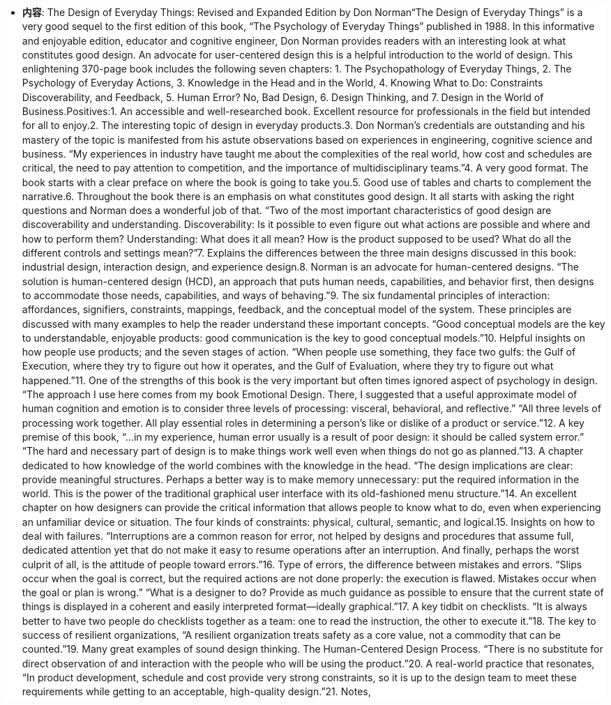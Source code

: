 - **内容**: The Design of Everyday Things: Revised and Expanded Edition by Don Norman“The Design of Everyday Things” is a very good sequel to the first edition of this book, “The Psychology of Everyday Things” published in 1988.  In this informative and enjoyable edition, educator and cognitive engineer, Don Norman provides readers with an interesting look at what constitutes good design. An advocate for user-centered design this is a helpful introduction to the world of design. This enlightening 370-page book includes the following seven chapters: 1. The Psychopathology of Everyday Things, 2. The Psychology of Everyday Actions, 3. Knowledge in the Head and in the World, 4. Knowing What to Do: Constraints Discoverability, and Feedback, 5. Human Error? No, Bad Design, 6. Design Thinking, and 7. Design in the World of Business.Positives:1. An accessible and well-researched book. Excellent resource for professionals in the field but intended for all to enjoy.2. The interesting topic of design in everyday products.3. Don Norman’s credentials are outstanding and his mastery of the topic is manifested from his astute observations based on experiences in engineering, cognitive science and business. “My experiences in industry have taught me about the complexities of the real world, how cost and schedules are critical, the need to pay attention to competition, and the importance of multidisciplinary teams.”4. A very good format. The book starts with a clear preface on where the book is going to take you.5. Good use of tables and charts to complement the narrative.6. Throughout the book there is an emphasis on what constitutes good design. It all starts with asking the right questions and Norman does a wonderful job of that. “Two of the most important characteristics of good design are discoverability and understanding. Discoverability: Is it possible to even figure out what actions are possible and where and how to perform them? Understanding: What does it all mean? How is the product supposed to be used? What do all the different controls and settings mean?”7. Explains the differences between the three main designs discussed in this book: industrial design, interaction design, and experience design.8. Norman is an advocate for human-centered designs. “The solution is human-centered design (HCD), an approach that puts human needs, capabilities, and behavior first, then designs to accommodate those needs, capabilities, and ways of behaving.”9. The six fundamental principles of interaction: affordances, signifiers, constraints, mappings, feedback, and the conceptual model of the system. These principles are discussed with many examples to help the reader understand these important concepts. “Good conceptual models are the key to understandable, enjoyable products: good communication is the key to good conceptual models.”10. Helpful insights on how people use products; and the seven stages of action. “When people use something, they face two gulfs: the Gulf of Execution, where they try to figure out how it operates, and the Gulf of Evaluation, where they try to figure out what happened.”11. One of the strengths of this book is the very important but often times ignored aspect of psychology in design. “The approach I use here comes from my book Emotional Design. There, I suggested that a useful approximate model of human cognition and emotion is to consider three levels of processing: visceral, behavioral, and reflective.” “All three levels of processing work together. All play essential roles in determining a person’s like or dislike of a product or service.”12. A key premise of this book, “…in my experience, human error usually is a result of poor design: it should be called system error.” “The hard and necessary part of design is to make things work well even when things do not go as planned.”13. A chapter dedicated to how knowledge of the world combines with the knowledge in the head. “The design implications are clear: provide meaningful structures. Perhaps a better way is to make memory unnecessary: put the required information in the world. This is the power of the traditional graphical user interface with its old-fashioned menu structure.”14. An excellent chapter on how designers can provide the critical information that allows people to know what to do, even when experiencing an unfamiliar device or situation. The four kinds of constraints: physical, cultural, semantic, and logical.15. Insights on how to deal with failures. “Interruptions are a common reason for error, not helped by designs and procedures that assume full, dedicated attention yet that do not make it easy to resume operations after an interruption. And finally, perhaps the worst culprit of all, is the attitude of people toward errors.”16. Type of errors, the difference between mistakes and errors. “Slips occur when the goal is correct, but the required actions are not done properly: the execution is flawed. Mistakes occur when the goal or plan is wrong.” “What is a designer to do? Provide as much guidance as possible to ensure that the current state of things is displayed in a coherent and easily interpreted format—ideally graphical.”17. A key tidbit on checklists. “It is always better to have two people do checklists together as a team: one to read the instruction, the other to execute it.”18. The key to success of resilient organizations, “A resilient organization treats safety as a core value, not a commodity that can be counted.”19. Many great examples of sound design thinking. The Human-Centered Design Process. “There is no substitute for direct observation of and interaction with the people who will be using the product.”20. A real-world practice that resonates, “In product development, schedule and cost provide very strong constraints, so it is up to the design team to meet these requirements while getting to an acceptable, high-quality design.”21. Notes,